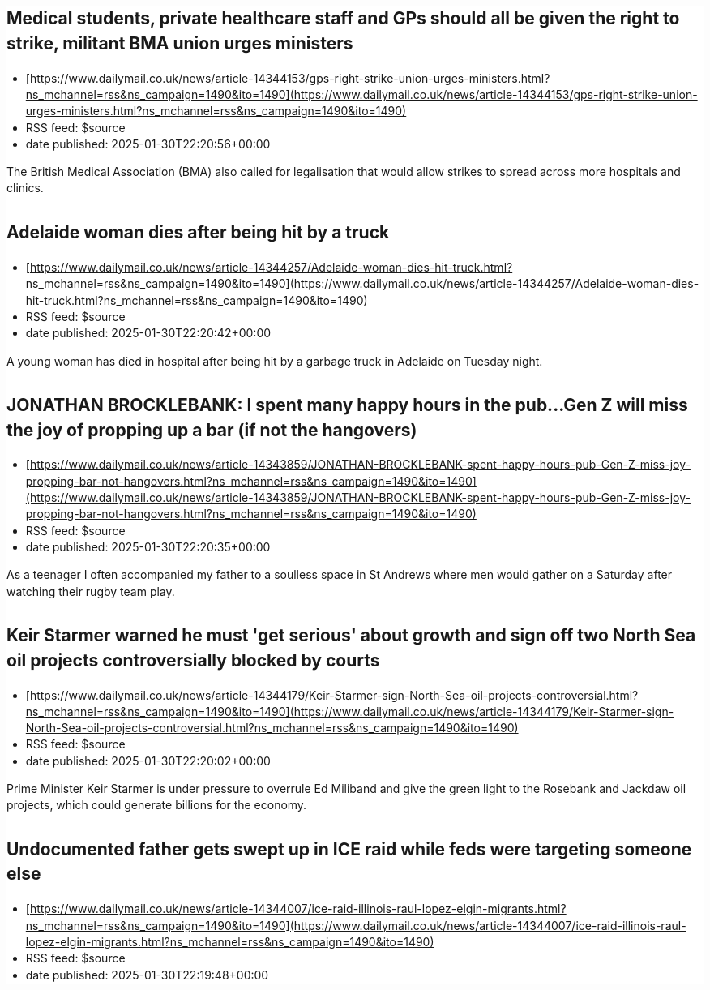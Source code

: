 ## Medical students, private healthcare staff and GPs should all be given the right to strike, militant BMA union urges ministers
 - [https://www.dailymail.co.uk/news/article-14344153/gps-right-strike-union-urges-ministers.html?ns_mchannel=rss&ns_campaign=1490&ito=1490](https://www.dailymail.co.uk/news/article-14344153/gps-right-strike-union-urges-ministers.html?ns_mchannel=rss&ns_campaign=1490&ito=1490)
 - RSS feed: $source
 - date published: 2025-01-30T22:20:56+00:00

The British Medical Association (BMA) also called for legalisation that would allow strikes to spread across more hospitals and clinics.

## Adelaide woman dies after being hit by a truck
 - [https://www.dailymail.co.uk/news/article-14344257/Adelaide-woman-dies-hit-truck.html?ns_mchannel=rss&ns_campaign=1490&ito=1490](https://www.dailymail.co.uk/news/article-14344257/Adelaide-woman-dies-hit-truck.html?ns_mchannel=rss&ns_campaign=1490&ito=1490)
 - RSS feed: $source
 - date published: 2025-01-30T22:20:42+00:00

A young woman has died in hospital after being hit by a garbage truck in Adelaide on Tuesday night.

## JONATHAN BROCKLEBANK: I spent many happy hours in the pub...Gen Z will miss the joy of propping up a bar (if not the hangovers)
 - [https://www.dailymail.co.uk/news/article-14343859/JONATHAN-BROCKLEBANK-spent-happy-hours-pub-Gen-Z-miss-joy-propping-bar-not-hangovers.html?ns_mchannel=rss&ns_campaign=1490&ito=1490](https://www.dailymail.co.uk/news/article-14343859/JONATHAN-BROCKLEBANK-spent-happy-hours-pub-Gen-Z-miss-joy-propping-bar-not-hangovers.html?ns_mchannel=rss&ns_campaign=1490&ito=1490)
 - RSS feed: $source
 - date published: 2025-01-30T22:20:35+00:00

As a teenager I often accompanied my father to a soulless space in St Andrews where men would gather on a Saturday after watching their rugby team play.

## Keir Starmer warned he must 'get serious' about growth and sign off two North Sea oil projects controversially blocked by courts
 - [https://www.dailymail.co.uk/news/article-14344179/Keir-Starmer-sign-North-Sea-oil-projects-controversial.html?ns_mchannel=rss&ns_campaign=1490&ito=1490](https://www.dailymail.co.uk/news/article-14344179/Keir-Starmer-sign-North-Sea-oil-projects-controversial.html?ns_mchannel=rss&ns_campaign=1490&ito=1490)
 - RSS feed: $source
 - date published: 2025-01-30T22:20:02+00:00

Prime Minister Keir Starmer is under pressure to overrule Ed Miliband and give the green light to the Rosebank and Jackdaw oil projects, which could generate billions for the economy.

## Undocumented father gets swept up in ICE raid while feds were targeting someone else
 - [https://www.dailymail.co.uk/news/article-14344007/ice-raid-illinois-raul-lopez-elgin-migrants.html?ns_mchannel=rss&ns_campaign=1490&ito=1490](https://www.dailymail.co.uk/news/article-14344007/ice-raid-illinois-raul-lopez-elgin-migrants.html?ns_mchannel=rss&ns_campaign=1490&ito=1490)
 - RSS feed: $source
 - date published: 2025-01-30T22:19:48+00:00
